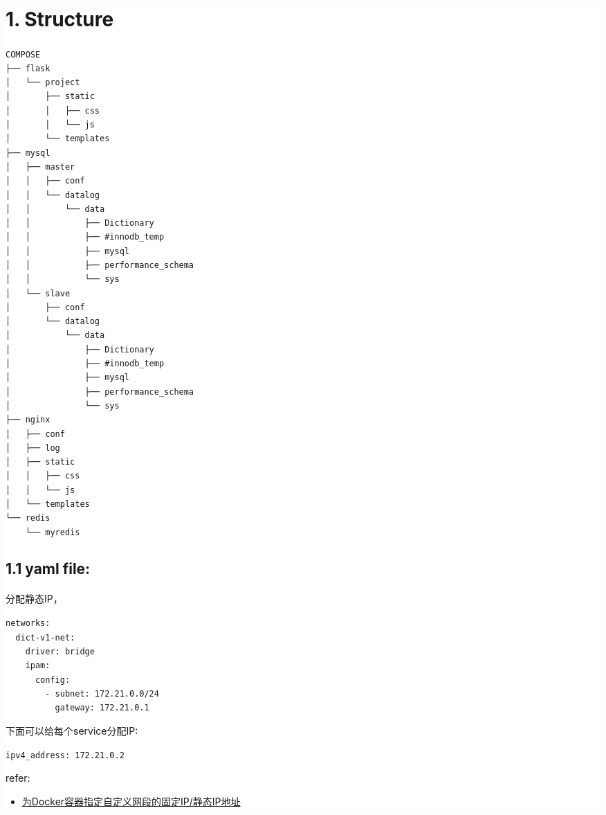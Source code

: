 # 1. Structure
    COMPOSE
    ├── flask
    │   └── project
    │       ├── static
    │       │   ├── css
    │       │   └── js
    │       └── templates
    ├── mysql
    │   ├── master
    │   │   ├── conf
    │   │   └── datalog
    │   │       └── data
    │   │           ├── Dictionary
    │   │           ├── #innodb_temp
    │   │           ├── mysql
    │   │           ├── performance_schema
    │   │           └── sys
    │   └── slave
    │       ├── conf
    │       └── datalog
    │           └── data
    │               ├── Dictionary
    │               ├── #innodb_temp
    │               ├── mysql
    │               ├── performance_schema
    │               └── sys
    ├── nginx
    │   ├── conf
    │   ├── log
    │   ├── static
    │   │   ├── css
    │   │   └── js
    │   └── templates
    └── redis
        └── myredis
## 1.1 yaml file:
分配静态IP，

    networks:
      dict-v1-net:
        driver: bridge
        ipam:
          config:
            - subnet: 172.21.0.0/24
              gateway: 172.21.0.1

下面可以给每个service分配IP:

    ipv4_address: 172.21.0.2
refer:
* [为Docker容器指定自定义网段的固定IP/静态IP地址](https://blog.csdn.net/xiaoliuliu2050/article/details/53494927)
